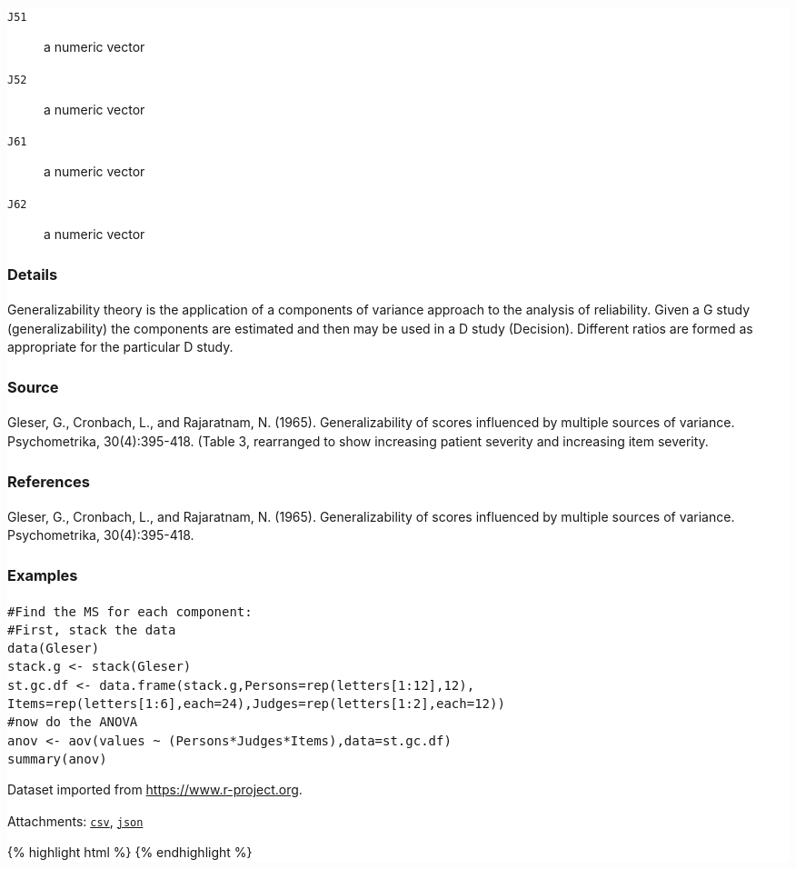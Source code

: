 <dt><code>J51</code></dt>
<dd>
<p>a numeric vector</p>
</dd>
<dt><code>J52</code></dt>
<dd>
<p>a numeric vector</p>
</dd>
<dt><code>J61</code></dt>
<dd>
<p>a numeric vector</p>
</dd>
<dt><code>J62</code></dt>
<dd>
<p>a numeric vector</p>
</dd>
</dl>
<h3>Details</h3>
<p>Generalizability theory is the application of a components of variance approach to the analysis of reliability. Given a G study (generalizability) the components are estimated and then may be used in a D study (Decision). Different ratios are formed as appropriate for the particular D study.</p>
<h3>Source</h3>
<p>Gleser, G., Cronbach, L., and Rajaratnam, N. (1965). Generalizability of scores influenced by multiple sources of variance. Psychometrika, 30(4):395-418. (Table 3, rearranged to show increasing patient severity and increasing item severity.</p>
<h3>References</h3>
<p>Gleser, G., Cronbach, L., and Rajaratnam, N. (1965). Generalizability of scores influenced by multiple sources of variance. Psychometrika, 30(4):395-418.</p>
<h3>Examples</h3>
<pre>
#Find the MS for each component:
#First, stack the data
data(Gleser)
stack.g &lt;- stack(Gleser)
st.gc.df &lt;- data.frame(stack.g,Persons=rep(letters[1:12],12),
Items=rep(letters[1:6],each=24),Judges=rep(letters[1:2],each=12))
#now do the ANOVA
anov &lt;- aov(values ~ (Persons*Judges*Items),data=st.gc.df)
summary(anov)
</pre>
<p>Dataset imported from <a href="https://www.r-project.org">https://www.r-project.org</a>.</p></div>
<p id="dataset-attachments">Attachments: <code><a target="_blank" href="/assets/data/csv/dataset-75737.csv">csv</a></code>, <code><a target="_blank" href="/assets/data/json/dataset-75737.json">json</a></code></p>
<div id="dataset-iframe">
{% highlight html %}
<iframe src="https://pmagunia.com/iframe/r-dataset-package-psych-gleser.html" width="100%" height="100%" style="border:0px"></iframe>
{% endhighlight %}
</div>
<div id="grid"></div>
<script>let json_file = 'dataset-75737.json';</script>